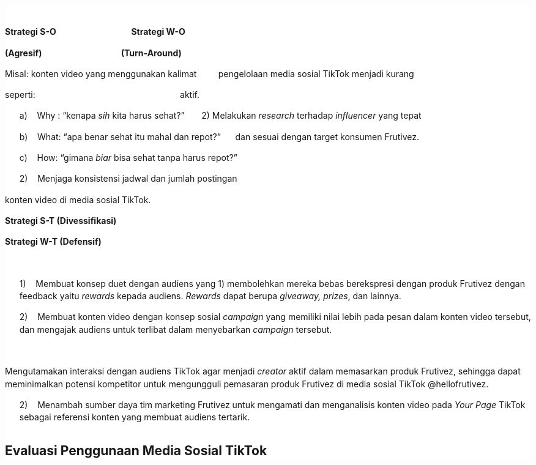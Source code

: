 </div><br clear="all">
<p><span class="font6" style="font-weight:bold;">Strategi S-O &nbsp;&nbsp;&nbsp;&nbsp;&nbsp;&nbsp;&nbsp;&nbsp;&nbsp;&nbsp;&nbsp;&nbsp;&nbsp;&nbsp;&nbsp;&nbsp;&nbsp;&nbsp;&nbsp;&nbsp;&nbsp;&nbsp;&nbsp;&nbsp;&nbsp;&nbsp;&nbsp;&nbsp;&nbsp;&nbsp;&nbsp;&nbsp;&nbsp;&nbsp;&nbsp;&nbsp;Strategi W-O</span></p>
<p><span class="font6" style="font-weight:bold;">(Agresif) &nbsp;&nbsp;&nbsp;&nbsp;&nbsp;&nbsp;&nbsp;&nbsp;&nbsp;&nbsp;&nbsp;&nbsp;&nbsp;&nbsp;&nbsp;&nbsp;&nbsp;&nbsp;&nbsp;&nbsp;&nbsp;&nbsp;&nbsp;&nbsp;&nbsp;&nbsp;&nbsp;&nbsp;&nbsp;&nbsp;&nbsp;&nbsp;&nbsp;&nbsp;&nbsp;&nbsp;&nbsp;&nbsp;(Turn-Around)</span></p>
<p><span class="font6">Misal: konten video yang menggunakan kalimat &nbsp;&nbsp;&nbsp;&nbsp;&nbsp;&nbsp;&nbsp;&nbsp;pengelolaan media sosial TikTok menjadi kurang</span></p>
<p><span class="font6">seperti: &nbsp;&nbsp;&nbsp;&nbsp;&nbsp;&nbsp;&nbsp;&nbsp;&nbsp;&nbsp;&nbsp;&nbsp;&nbsp;&nbsp;&nbsp;&nbsp;&nbsp;&nbsp;&nbsp;&nbsp;&nbsp;&nbsp;&nbsp;&nbsp;&nbsp;&nbsp;&nbsp;&nbsp;&nbsp;&nbsp;&nbsp;&nbsp;&nbsp;&nbsp;&nbsp;&nbsp;&nbsp;&nbsp;&nbsp;&nbsp;&nbsp;&nbsp;&nbsp;&nbsp;&nbsp;&nbsp;&nbsp;&nbsp;&nbsp;&nbsp;&nbsp;&nbsp;&nbsp;&nbsp;&nbsp;&nbsp;&nbsp;&nbsp;&nbsp;aktif.</span></p>
<ul style="list-style:none;"><li>
<p><span class="font6">a) &nbsp;&nbsp;&nbsp;Why : “kenapa </span><span class="font6" style="font-style:italic;">sih</span><span class="font6"> kita harus sehat?” &nbsp;&nbsp;&nbsp;&nbsp;&nbsp;&nbsp;2) Melakukan </span><span class="font6" style="font-style:italic;">research</span><span class="font6"> terhadap </span><span class="font6" style="font-style:italic;">influencer</span><span class="font6"> yang tepat</span></p></li>
<li>
<p><span class="font6">b) &nbsp;&nbsp;&nbsp;What: “apa benar sehat itu mahal dan repot?” &nbsp;&nbsp;&nbsp;&nbsp;&nbsp;dan sesuai dengan target konsumen Frutivez.</span></p></li>
<li>
<p><span class="font6">c) &nbsp;&nbsp;&nbsp;How: “gimana </span><span class="font6" style="font-style:italic;">biar</span><span class="font6"> bisa sehat tanpa harus repot?”</span></p></li></ul>
<ul style="list-style:none;"><li>
<p><span class="font6">2) &nbsp;&nbsp;&nbsp;Menjaga konsistensi jadwal dan jumlah postingan</span></p></li></ul>
<p><span class="font6">konten video di media sosial TikTok.</span></p>
<p><span class="font6" style="font-weight:bold;">Strategi S-T (Divessifikasi)</span></p>
<div>
<p><span class="font6" style="font-weight:bold;">Strategi W-T (Defensif)</span></p>
</div><br clear="all">
<div>
<ul style="list-style:none;"><li>
<p><span class="font6">1) &nbsp;&nbsp;&nbsp;Membuat konsep duet dengan audiens yang 1) membolehkan mereka bebas berekspresi dengan produk Frutivez dengan feedback yaitu </span><span class="font6" style="font-style:italic;">rewards </span><span class="font6">kepada audiens. </span><span class="font6" style="font-style:italic;">Rewards</span><span class="font6"> dapat berupa </span><span class="font6" style="font-style:italic;">giveaway, prizes</span><span class="font6">, dan lainnya.</span></p></li>
<li>
<p><span class="font6">2) &nbsp;&nbsp;&nbsp;Membuat konten video dengan konsep sosial </span><span class="font6" style="font-style:italic;">campaign</span><span class="font6"> yang memiliki nilai lebih pada pesan dalam konten video tersebut, dan mengajak audiens untuk terlibat dalam menyebarkan </span><span class="font6" style="font-style:italic;">campaign</span><span class="font6"> tersebut.</span></p></li></ul>
</div><br clear="all">
<p><span class="font6">Mengutamakan interaksi dengan audiens TikTok agar menjadi </span><span class="font6" style="font-style:italic;">creator</span><span class="font6"> aktif dalam memasarkan produk Frutivez, sehingga dapat meminimalkan potensi kompetitor untuk mengungguli pemasaran produk Frutivez di media sosial TikTok @hellofrutivez.</span></p>
<ul style="list-style:none;"><li>
<p><span class="font6">2) &nbsp;&nbsp;&nbsp;Menambah sumber daya tim marketing Frutivez untuk mengamati dan menganalisis konten video pada </span><span class="font6" style="font-style:italic;">Your Page</span><span class="font6"> TikTok sebagai referensi konten yang membuat audiens tertarik.</span></p></li></ul>
<h2><a name="bookmark28"></a><span class="font9" style="font-weight:bold;"><a name="bookmark29"></a>Evaluasi Penggunaan Media Sosial TikTok</span></h2>